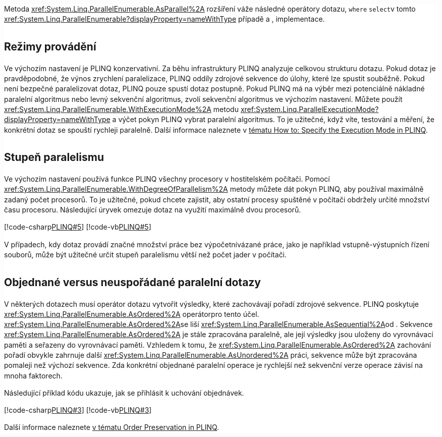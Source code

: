 Metoda <xref:System.Linq.ParallelEnumerable.AsParallel%2A> rozšíření váže následné operátory dotazu, `where` `select`v tomto <xref:System.Linq.ParallelEnumerable?displayProperty=nameWithType> případě a , implementace.

## <a name="execution-modes"></a>Režimy provádění

Ve výchozím nastavení je PLINQ konzervativní. Za běhu infrastruktury PLINQ analyzuje celkovou strukturu dotazu. Pokud dotaz je pravděpodobné, že výnos zrychlení paralelizace, PLINQ oddíly zdrojové sekvence do úlohy, které lze spustit souběžně. Pokud není bezpečné paralelizovat dotaz, PLINQ pouze spustí dotaz postupně. Pokud PLINQ má na výběr mezi potenciálně nákladné paralelní algoritmus nebo levný sekvenční algoritmus, zvolí sekvenční algoritmus ve výchozím nastavení. Můžete použít <xref:System.Linq.ParallelEnumerable.WithExecutionMode%2A> metodu <xref:System.Linq.ParallelExecutionMode?displayProperty=nameWithType> a výčet pokyn PLINQ vybrat paralelní algoritmus. To je užitečné, když víte, testování a měření, že konkrétní dotaz se spouští rychleji paralelně. Další informace naleznete v [tématu How to: Specify the Execution Mode in PLINQ](../../../docs/standard/parallel-programming/how-to-specify-the-execution-mode-in-plinq.md).

## <a name="degree-of-parallelism"></a>Stupeň paralelismu

Ve výchozím nastavení používá funkce PLINQ všechny procesory v hostitelském počítači. Pomocí <xref:System.Linq.ParallelEnumerable.WithDegreeOfParallelism%2A> metody můžete dát pokyn PLINQ, aby používal maximálně zadaný počet procesorů. To je užitečné, pokud chcete zajistit, aby ostatní procesy spuštěné v počítači obdržely určité množství času procesoru. Následující úryvek omezuje dotaz na využití maximálně dvou procesorů.

[!code-csharp[PLINQ#5](../../../samples/snippets/csharp/VS_Snippets_Misc/plinq/cs/plinqsamples.cs#5)]
[!code-vb[PLINQ#5](../../../samples/snippets/visualbasic/VS_Snippets_Misc/plinq/vb/plinq2_vb.vb#5)]

V případech, kdy dotaz provádí značné množství práce bez výpočetnívázané práce, jako je například vstupně-výstupních řízení souborů, může být užitečné určit stupeň paralelismu větší než počet jader v počítači.

## <a name="ordered-versus-unordered-parallel-queries"></a>Objednané versus neuspořádané paralelní dotazy

V některých dotazech musí operátor dotazu vytvořit výsledky, které zachovávají pořadí zdrojové sekvence. PLINQ poskytuje <xref:System.Linq.ParallelEnumerable.AsOrdered%2A> operátorpro tento účel. <xref:System.Linq.ParallelEnumerable.AsOrdered%2A>se liší <xref:System.Linq.ParallelEnumerable.AsSequential%2A>od . Sekvence <xref:System.Linq.ParallelEnumerable.AsOrdered%2A> je stále zpracována paralelně, ale její výsledky jsou uloženy do vyrovnávací paměti a seřazeny do vyrovnávací paměti. Vzhledem k tomu, že <xref:System.Linq.ParallelEnumerable.AsOrdered%2A> zachování pořadí obvykle zahrnuje další <xref:System.Linq.ParallelEnumerable.AsUnordered%2A> práci, sekvence může být zpracována pomaleji než výchozí sekvence. Zda konkrétní objednané paralelní operace je rychlejší než sekvenční verze operace závisí na mnoha faktorech.

Následující příklad kódu ukazuje, jak se přihlásit k uchování objednávek.

[!code-csharp[PLINQ#3](../../../samples/snippets/csharp/VS_Snippets_Misc/plinq/cs/plinq2_cs.cs#3)]
[!code-vb[PLINQ#3](../../../samples/snippets/visualbasic/VS_Snippets_Misc/plinq/vb/plinq2_vb.vb#3)]

Další informace naleznete [v tématu Order Preservation in PLINQ](../../../docs/standard/parallel-programming/order-preservation-in-plinq.md).
